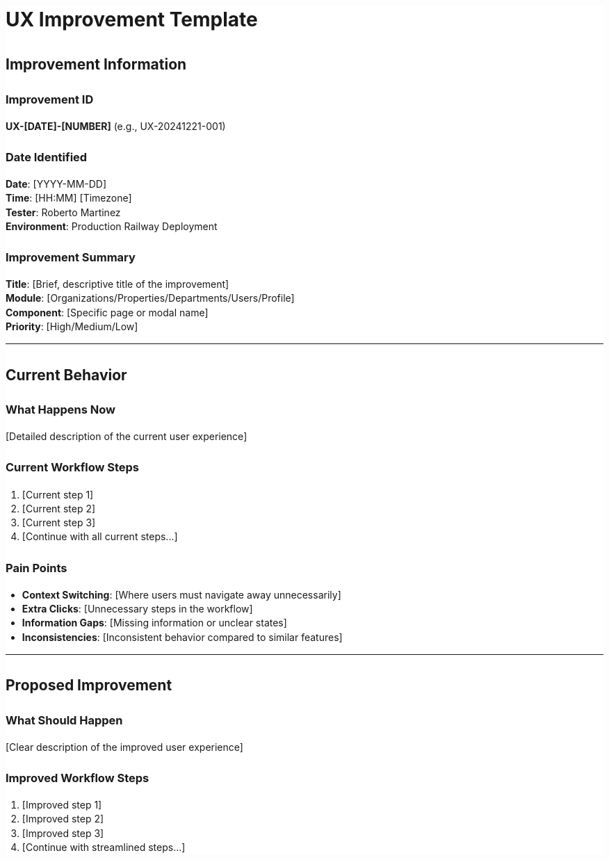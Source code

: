 # UX Improvement Template

## Improvement Information

### Improvement ID
**UX-[DATE]-[NUMBER]** (e.g., UX-20241221-001)

### Date Identified
**Date**: [YYYY-MM-DD]  
**Time**: [HH:MM] [Timezone]  
**Tester**: Roberto Martinez  
**Environment**: Production Railway Deployment

### Improvement Summary
**Title**: [Brief, descriptive title of the improvement]  
**Module**: [Organizations/Properties/Departments/Users/Profile]  
**Component**: [Specific page or modal name]  
**Priority**: [High/Medium/Low]

---

## Current Behavior

### What Happens Now
[Detailed description of the current user experience]

### Current Workflow Steps
1. [Current step 1]
2. [Current step 2]
3. [Current step 3]
4. [Continue with all current steps...]

### Pain Points
- **Context Switching**: [Where users must navigate away unnecessarily]
- **Extra Clicks**: [Unnecessary steps in the workflow]
- **Information Gaps**: [Missing information or unclear states]
- **Inconsistencies**: [Inconsistent behavior compared to similar features]

---

## Proposed Improvement

### What Should Happen
[Clear description of the improved user experience]

### Improved Workflow Steps
1. [Improved step 1]
2. [Improved step 2]
3. [Improved step 3]
4. [Continue with streamlined steps...]
